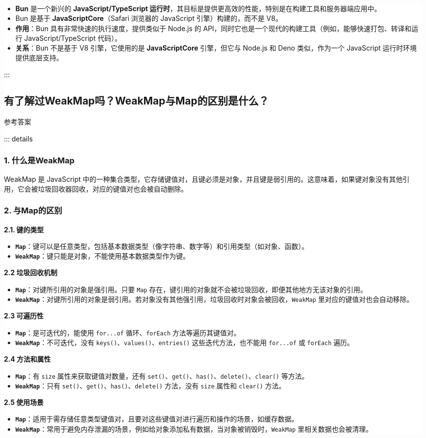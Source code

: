 - **Bun** 是一个新兴的 **JavaScript/TypeScript 运行时**，其目标是提供更高效的性能，特别是在构建工具和服务器端应用中。
- Bun 是基于 **JavaScriptCore**（Safari 浏览器的 JavaScript 引擎）构建的，而不是 V8。
- **作用**：Bun 具有非常快速的执行速度，提供类似于 Node.js 的 API，同时它也是一个现代的构建工具（例如，能够快速打包、转译和运行 JavaScript/TypeScript 代码）。
- **关系**：Bun 不是基于 V8 引擎，它使用的是 **JavaScriptCore** 引擎，但它与 Node.js 和 Deno 类似，作为一个 JavaScript 运行时环境提供底层支持。

:::

## 有了解过WeakMap吗？WeakMap与Map的区别是什么？

参考答案

::: details

### 1. 什么是WeakMap

WeakMap 是 JavaScript 中的一种集合类型，它存储键值对，且键必须是对象，并且键是弱引用的。这意味着，如果键对象没有其他引用，它会被垃圾回收器回收，对应的键值对也会被自动删除。

### 2. 与Map的区别

**2.1. 键的类型**

- **`Map`**：键可以是任意类型，包括基本数据类型（像字符串、数字等）和引用类型（如对象、函数）。
- **`WeakMap`**：键只能是对象，不能使用基本数据类型作为键。

**2.2 垃圾回收机制**

- **`Map`**：对键所引用的对象是强引用。只要 `Map` 存在，键引用的对象就不会被垃圾回收，即便其他地方无该对象的引用。
- **`WeakMap`**：对键所引用的对象是弱引用。若对象没有其他强引用，垃圾回收时对象会被回收，`WeakMap` 里对应的键值对也会自动移除。

**2.3 可遍历性**

- **`Map`**：是可迭代的，能使用 `for...of` 循环、`forEach` 方法等遍历其键值对。
- **`WeakMap`**：不可迭代，没有 `keys()`、`values()`、`entries()` 这些迭代方法，也不能用 `for...of` 或 `forEach` 遍历。

**2.4 方法和属性**

- **`Map`**：有 `size` 属性来获取键值对数量，还有 `set()`、`get()`、`has()`、`delete()`、`clear()` 等方法。
- **`WeakMap`**：只有 `set()`、`get()`、`has()`、`delete()` 方法，没有 `size` 属性和 `clear()` 方法。

**2.5 使用场景**

- **`Map`**：适用于需存储任意类型键值对，且要对这些键值对进行遍历和操作的场景，如缓存数据。
- **`WeakMap`**：常用于避免内存泄漏的场景，例如给对象添加私有数据，当对象被销毁时，`WeakMap` 里相关数据也会被清理。
